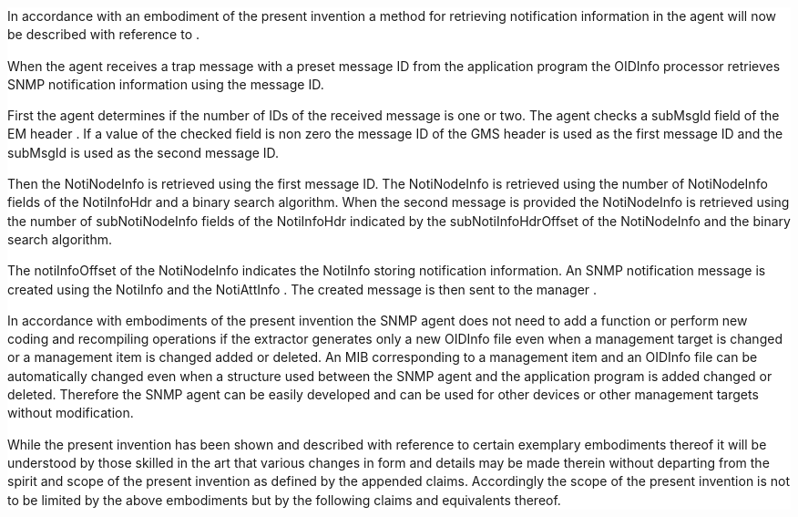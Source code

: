 In accordance with an embodiment of the present invention a method for retrieving notification information in the agent will now be described with reference to .

When the agent receives a trap message with a preset message ID from the application program the OIDInfo processor retrieves SNMP notification information using the message ID.

First the agent determines if the number of IDs of the received message is one or two. The agent checks a subMsgId field of the EM header . If a value of the checked field is non zero the message ID of the GMS header is used as the first message ID and the subMsgId is used as the second message ID.

Then the NotiNodeInfo is retrieved using the first message ID. The NotiNodeInfo is retrieved using the number of NotiNodeInfo fields of the NotiInfoHdr and a binary search algorithm. When the second message is provided the NotiNodeInfo is retrieved using the number of subNotiNodeInfo fields of the NotiInfoHdr indicated by the subNotiInfoHdrOffset of the NotiNodeInfo and the binary search algorithm.

The notiInfoOffset of the NotiNodeInfo indicates the NotiInfo storing notification information. An SNMP notification message is created using the NotiInfo and the NotiAttInfo . The created message is then sent to the manager .

In accordance with embodiments of the present invention the SNMP agent does not need to add a function or perform new coding and recompiling operations if the extractor generates only a new OIDInfo file even when a management target is changed or a management item is changed added or deleted. An MIB corresponding to a management item and an OIDInfo file can be automatically changed even when a structure used between the SNMP agent and the application program is added changed or deleted. Therefore the SNMP agent can be easily developed and can be used for other devices or other management targets without modification.

While the present invention has been shown and described with reference to certain exemplary embodiments thereof it will be understood by those skilled in the art that various changes in form and details may be made therein without departing from the spirit and scope of the present invention as defined by the appended claims. Accordingly the scope of the present invention is not to be limited by the above embodiments but by the following claims and equivalents thereof.


